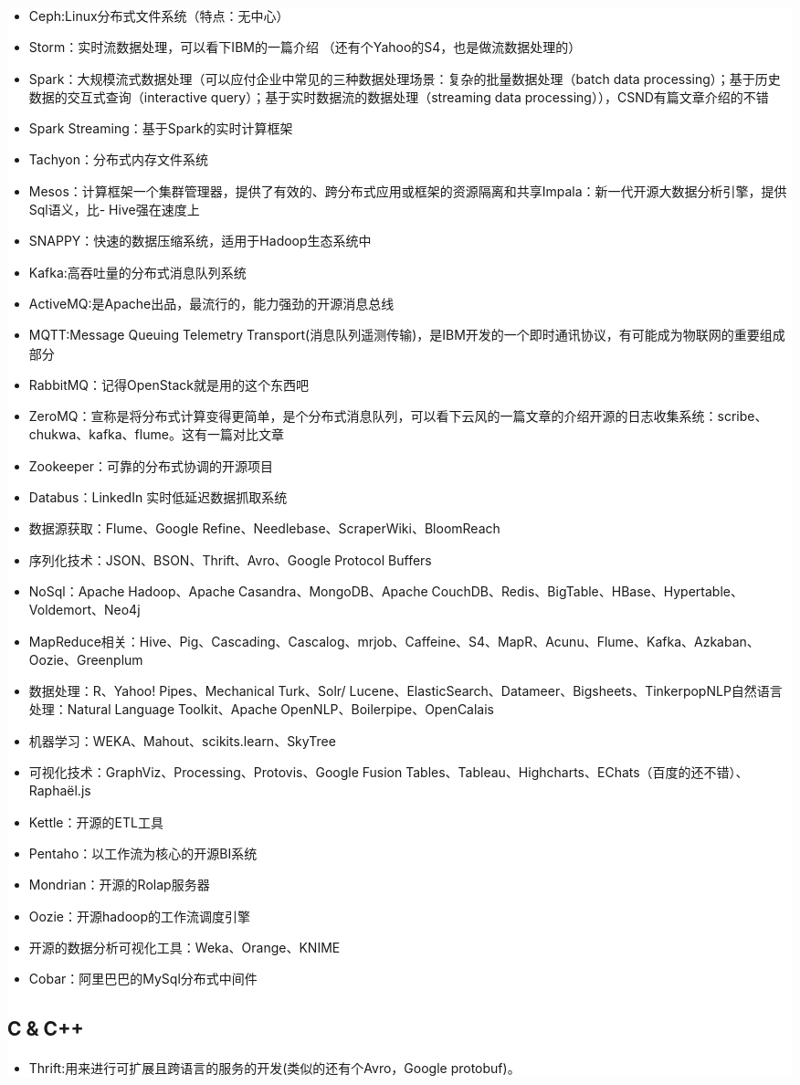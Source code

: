 * Ceph:Linux分布式文件系统（特点：无中心）

* Storm：实时流数据处理，可以看下IBM的一篇介绍 （还有个Yahoo的S4，也是做流数据处理的）

* Spark：大规模流式数据处理（可以应付企业中常见的三种数据处理场景：复杂的批量数据处理（batch data processing）；基于历史数据的交互式查询（interactive query）；基于实时数据流的数据处理（streaming data processing）），CSND有篇文章介绍的不错

* Spark Streaming：基于Spark的实时计算框架

* Tachyon：分布式内存文件系统

* Mesos：计算框架一个集群管理器，提供了有效的、跨分布式应用或框架的资源隔离和共享Impala：新一代开源大数据分析引擎，提供Sql语义，比- Hive强在速度上

* SNAPPY：快速的数据压缩系统，适用于Hadoop生态系统中

* Kafka:高吞吐量的分布式消息队列系统

* ActiveMQ:是Apache出品，最流行的，能力强劲的开源消息总线

* MQTT:Message Queuing Telemetry Transport(消息队列遥测传输)，是IBM开发的一个即时通讯协议，有可能成为物联网的重要组成部分

* RabbitMQ：记得OpenStack就是用的这个东西吧

* ZeroMQ：宣称是将分布式计算变得更简单，是个分布式消息队列，可以看下云风的一篇文章的介绍开源的日志收集系统：scribe、chukwa、kafka、flume。这有一篇对比文章

* Zookeeper：可靠的分布式协调的开源项目

* Databus：LinkedIn 实时低延迟数据抓取系统

* 数据源获取：Flume、Google Refine、Needlebase、ScraperWiki、BloomReach

* 序列化技术：JSON、BSON、Thrift、Avro、Google Protocol Buffers

* NoSql：Apache Hadoop、Apache Casandra、MongoDB、Apache CouchDB、Redis、BigTable、HBase、Hypertable、Voldemort、Neo4j

* MapReduce相关：Hive、Pig、Cascading、Cascalog、mrjob、Caffeine、S4、MapR、Acunu、Flume、Kafka、Azkaban、Oozie、Greenplum

* 数据处理：R、Yahoo! Pipes、Mechanical Turk、Solr/ Lucene、ElasticSearch、Datameer、Bigsheets、TinkerpopNLP自然语言处理：Natural Language Toolkit、Apache OpenNLP、Boilerpipe、OpenCalais

* 机器学习：WEKA、Mahout、scikits.learn、SkyTree

* 可视化技术：GraphViz、Processing、Protovis、Google Fusion Tables、Tableau、Highcharts、EChats（百度的还不错）、Raphaël.js

* Kettle：开源的ETL工具

* Pentaho：以工作流为核心的开源BI系统

* Mondrian：开源的Rolap服务器

* Oozie：开源hadoop的工作流调度引擎

* 开源的数据分析可视化工具：Weka、Orange、KNIME

* Cobar：阿里巴巴的MySql分布式中间件


## C & C++
* Thrift:用来进行可扩展且跨语言的服务的开发(类似的还有个Avro，Google protobuf)。

